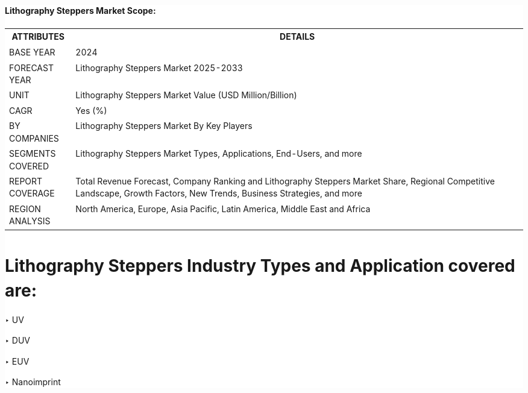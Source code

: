 <h4>Lithography Steppers Market Scope:</h4>
<table>
<tr>
<th>ATTRIBUTES</th>
<th>DETAILS</th>
</tr>
<tr>
<td>BASE YEAR</td>
<td>2024</td>
</tr>
<tr>
<td>FORECAST YEAR</td>
<td>Lithography Steppers Market 2025-2033</td>
</tr>
<tr>
<td>UNIT</td>
<td>Lithography Steppers Market Value (USD Million/Billion)</td>
<tr>
<td>CAGR</td>
<td>Yes (%)</td>
</tr>
</tr>
<tr>
<td>BY COMPANIES</td>
<td>Lithography Steppers Market By Key Players</td>
</tr>
<tr>
<td>SEGMENTS COVERED</td>
<td>Lithography Steppers Market Types, Applications, End-Users, and more</td>
</tr>
<tr>
<td>REPORT COVERAGE</td>
<td>Total Revenue Forecast, Company Ranking and Lithography Steppers Market Share, Regional Competitive Landscape, Growth Factors, New Trends, Business Strategies, and more</td>
</tr>
<tr>
<td>REGION ANALYSIS</td>
<td>North America, Europe, Asia Pacific, Latin America, Middle East and Africa</td>
</tr>
</table>

# <strong>Lithography Steppers Industry Types and Application covered are:</strong>

‣ UV

   ‣ DUV

   ‣ EUV

   ‣ Nanoimprint
